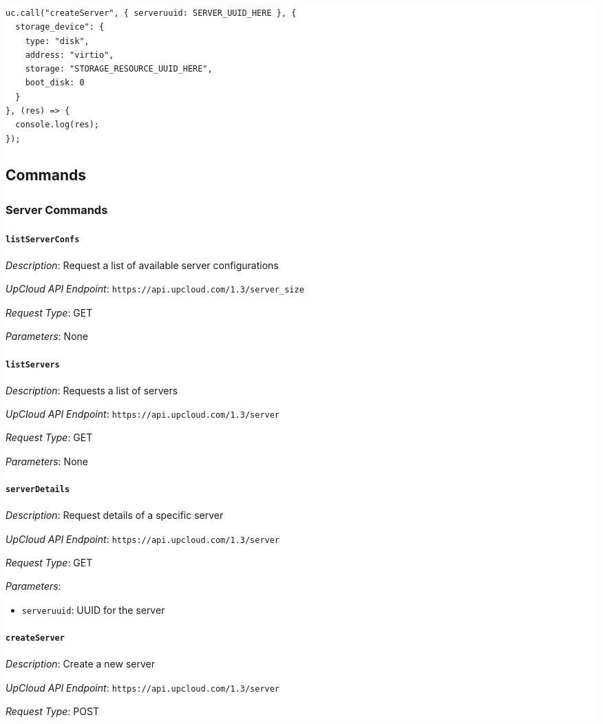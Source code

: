 ```
uc.call("createServer", { serveruuid: SERVER_UUID_HERE }, {
  storage_device": {
    type: "disk",
    address: "virtio",
    storage: "STORAGE_RESOURCE_UUID_HERE",
    boot_disk: 0
  }
}, (res) => {
  console.log(res);
});
```


## Commands


### Server Commands

#### `listServerConfs`

*Description*: Request a list of available server configurations

*UpCloud API Endpoint*: `https://api.upcloud.com/1.3/server_size`

*Request Type*: GET

*Parameters*: None

#### `listServers`

*Description*: Requests a list of servers

*UpCloud API Endpoint*: `https://api.upcloud.com/1.3/server`

*Request Type*: GET

*Parameters*: None

#### `serverDetails`

*Description*: Request details of a specific server

*UpCloud API Endpoint*: `https://api.upcloud.com/1.3/server`

*Request Type*: GET

*Parameters*:

* `serveruuid`: UUID for the server

#### `createServer`

*Description*: Create a new server

*UpCloud API Endpoint*: `https://api.upcloud.com/1.3/server`

*Request Type*: POST
